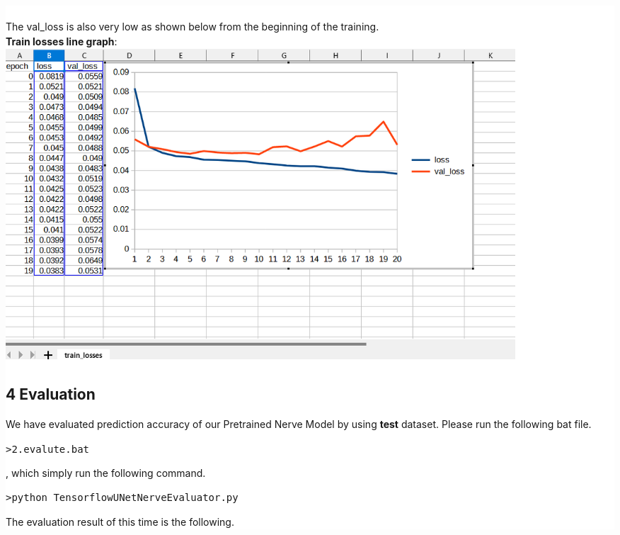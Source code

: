 <br>
The val_loss is also very low as shown below from the beginning of the training.<br>
<b>Train losses line graph</b>:<br>
<img src="./asset/train_losses_at_epoch_20_0528.png" width="720" height="auto"><br>


<h2>
4 Evaluation
</h2>
 We have evaluated prediction accuracy of our Pretrained Nerve Model by using <b>test</b> dataset.
Please run the following bat file.<br>
<pre>
>2.evalute.bat
</pre>
, which simply run the following command.<br>
<pre>
>python TensorflowUNetNerveEvaluator.py
</pre>
The evaluation result of this time is the following.<br>